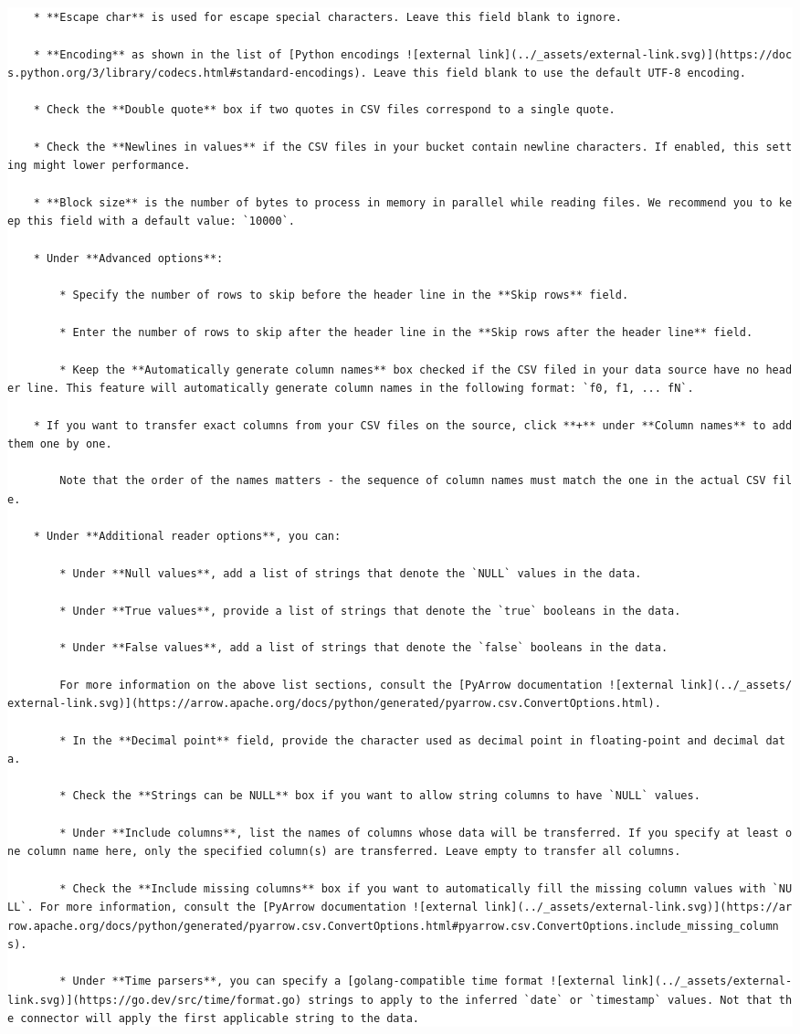         * **Escape char** is used for escape special characters. Leave this field blank to ignore.

        * **Encoding** as shown in the list of [Python encodings ![external link](../_assets/external-link.svg)](https://docs.python.org/3/library/codecs.html#standard-encodings). Leave this field blank to use the default UTF-8 encoding.

        * Check the **Double quote** box if two quotes in CSV files correspond to a single quote.

        * Check the **Newlines in values** if the CSV files in your bucket contain newline characters. If enabled, this setting might lower performance.

        * **Block size** is the number of bytes to process in memory in parallel while reading files. We recommend you to keep this field with a default value: `10000`.

        * Under **Advanced options**:

            * Specify the number of rows to skip before the header line in the **Skip rows** field.
    
            * Enter the number of rows to skip after the header line in the **Skip rows after the header line** field.

            * Keep the **Automatically generate column names** box checked if the CSV filed in your data source have no header line. This feature will automatically generate column names in the following format: `f0, f1, ... fN`.

        * If you want to transfer exact columns from your CSV files on the source, click **+** under **Column names** to add them one by one.

            Note that the order of the names matters - the sequence of column names must match the one in the actual CSV file.

        * Under **Additional reader options**, you can:

            * Under **Null values**, add a list of strings that denote the `NULL` values in the data.

            * Under **True values**, provide a list of strings that denote the `true` booleans in the data.

            * Under **False values**, add a list of strings that denote the `false` booleans in the data.

            For more information on the above list sections, consult the [PyArrow documentation ![external link](../_assets/external-link.svg)](https://arrow.apache.org/docs/python/generated/pyarrow.csv.ConvertOptions.html).

            * In the **Decimal point** field, provide the character used as decimal point in floating-point and decimal data.

            * Check the **Strings can be NULL** box if you want to allow string columns to have `NULL` values.

            * Under **Include columns**, list the names of columns whose data will be transferred. If you specify at least one column name here, only the specified column(s) are transferred. Leave empty to transfer all columns.

            * Check the **Include missing columns** box if you want to automatically fill the missing column values with `NULL`. For more information, consult the [PyArrow documentation ![external link](../_assets/external-link.svg)](https://arrow.apache.org/docs/python/generated/pyarrow.csv.ConvertOptions.html#pyarrow.csv.ConvertOptions.include_missing_columns).

            * Under **Time parsers**, you can specify a [golang-compatible time format ![external link](../_assets/external-link.svg)](https://go.dev/src/time/format.go) strings to apply to the inferred `date` or `timestamp` values. Not that the connector will apply the first applicable string to the data.
